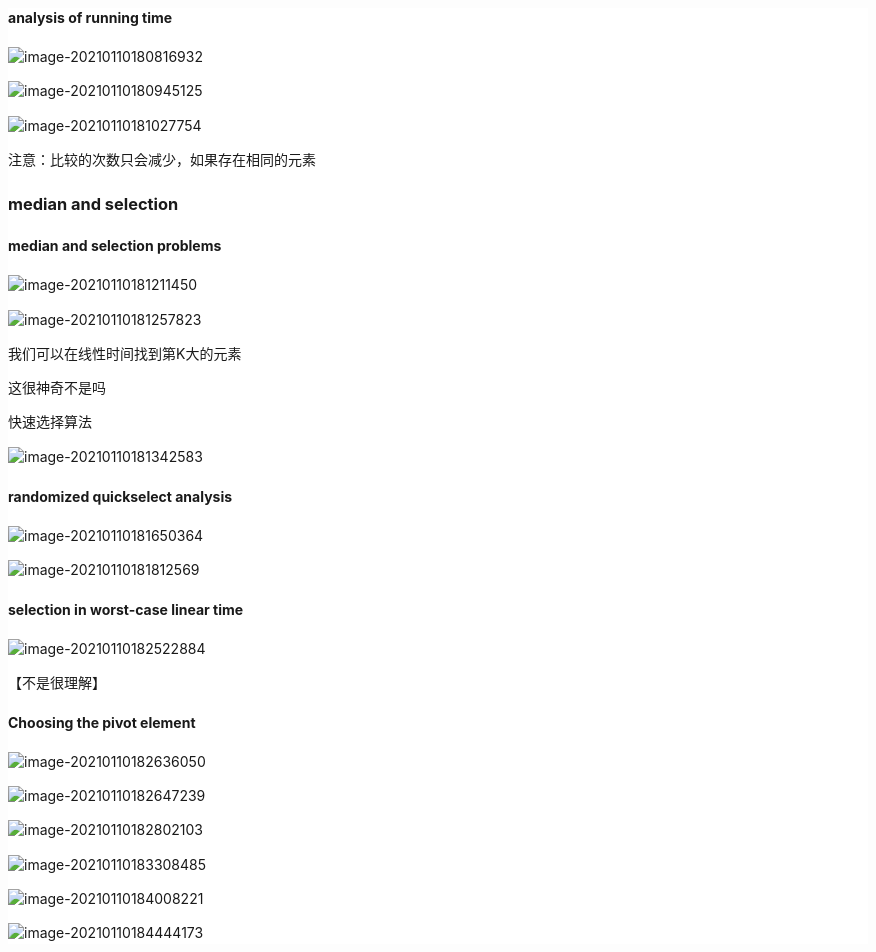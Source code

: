 #### analysis of running time

![image-20210110180816932](C:\Users\why19991031\AppData\Roaming\Typora\typora-user-images\image-20210110180816932.png)

![image-20210110180945125](C:\Users\why19991031\AppData\Roaming\Typora\typora-user-images\image-20210110180945125.png)

![image-20210110181027754](C:\Users\why19991031\AppData\Roaming\Typora\typora-user-images\image-20210110181027754.png)

注意：比较的次数只会减少，如果存在相同的元素

### median and selection

#### median and selection problems

![image-20210110181211450](C:\Users\why19991031\AppData\Roaming\Typora\typora-user-images\image-20210110181211450.png)

![image-20210110181257823](C:\Users\why19991031\AppData\Roaming\Typora\typora-user-images\image-20210110181257823.png)

我们可以在线性时间找到第K大的元素

这很神奇不是吗

快速选择算法

![image-20210110181342583](C:\Users\why19991031\AppData\Roaming\Typora\typora-user-images\image-20210110181342583.png)

#### randomized quickselect analysis

![image-20210110181650364](C:\Users\why19991031\AppData\Roaming\Typora\typora-user-images\image-20210110181650364.png)

![image-20210110181812569](C:\Users\why19991031\AppData\Roaming\Typora\typora-user-images\image-20210110181812569.png)

#### selection in worst-case linear time

![image-20210110182522884](C:\Users\why19991031\AppData\Roaming\Typora\typora-user-images\image-20210110182522884.png)

【不是很理解】

#### Choosing the pivot element

![image-20210110182636050](C:\Users\why19991031\AppData\Roaming\Typora\typora-user-images\image-20210110182636050.png)

![image-20210110182647239](C:\Users\why19991031\AppData\Roaming\Typora\typora-user-images\image-20210110182647239.png)

![image-20210110182802103](C:\Users\why19991031\AppData\Roaming\Typora\typora-user-images\image-20210110182802103.png)

![image-20210110183308485](C:\Users\why19991031\AppData\Roaming\Typora\typora-user-images\image-20210110183308485.png)

![image-20210110184008221](C:\Users\why19991031\AppData\Roaming\Typora\typora-user-images\image-20210110184008221.png)

![image-20210110184444173](C:\Users\why19991031\AppData\Roaming\Typora\typora-user-images\image-20210110184444173.png)
